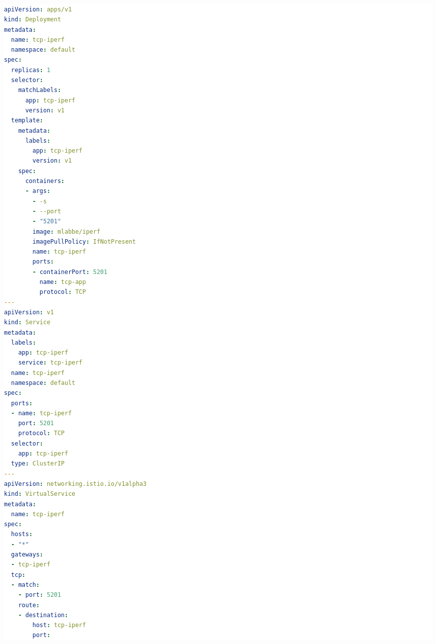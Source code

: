 ```yaml
apiVersion: apps/v1
kind: Deployment
metadata:
  name: tcp-iperf
  namespace: default
spec:
  replicas: 1
  selector:
    matchLabels:
      app: tcp-iperf
      version: v1
  template:
    metadata:
      labels:
        app: tcp-iperf
        version: v1
    spec:
      containers:
      - args:
        - -s
        - --port
        - "5201"
        image: mlabbe/iperf
        imagePullPolicy: IfNotPresent
        name: tcp-iperf
        ports:
        - containerPort: 5201
          name: tcp-app
          protocol: TCP
---
apiVersion: v1
kind: Service
metadata:
  labels:
    app: tcp-iperf
    service: tcp-iperf
  name: tcp-iperf
  namespace: default
spec:
  ports:
  - name: tcp-iperf
    port: 5201
    protocol: TCP
  selector:
    app: tcp-iperf
  type: ClusterIP
---
apiVersion: networking.istio.io/v1alpha3
kind: VirtualService
metadata:
  name: tcp-iperf
spec:
  hosts:
  - "*"
  gateways:
  - tcp-iperf
  tcp:
  - match:
    - port: 5201
    route:
    - destination:
        host: tcp-iperf
        port:
```